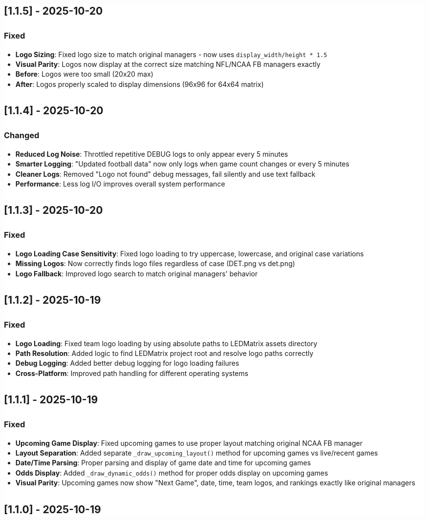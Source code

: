 ## [1.1.5] - 2025-10-20

### Fixed
- **Logo Sizing**: Fixed logo size to match original managers - now uses `display_width/height * 1.5`
- **Visual Parity**: Logos now display at the correct size matching NFL/NCAA FB managers exactly
- **Before**: Logos were too small (20x20 max)
- **After**: Logos properly scaled to display dimensions (96x96 for 64x64 matrix)

## [1.1.4] - 2025-10-20

### Changed
- **Reduced Log Noise**: Throttled repetitive DEBUG logs to only appear every 5 minutes
- **Smarter Logging**: "Updated football data" now only logs when game count changes or every 5 minutes
- **Cleaner Logs**: Removed "Logo not found" debug messages, fail silently and use text fallback
- **Performance**: Less log I/O improves overall system performance

## [1.1.3] - 2025-10-20

### Fixed
- **Logo Loading Case Sensitivity**: Fixed logo loading to try uppercase, lowercase, and original case variations
- **Missing Logos**: Now correctly finds logo files regardless of case (DET.png vs det.png)
- **Logo Fallback**: Improved logo search to match original managers' behavior

## [1.1.2] - 2025-10-19

### Fixed
- **Logo Loading**: Fixed team logo loading by using absolute paths to LEDMatrix assets directory
- **Path Resolution**: Added logic to find LEDMatrix project root and resolve logo paths correctly
- **Debug Logging**: Added better debug logging for logo loading failures
- **Cross-Platform**: Improved path handling for different operating systems

## [1.1.1] - 2025-10-19

### Fixed
- **Upcoming Game Display**: Fixed upcoming games to use proper layout matching original NCAA FB manager
- **Layout Separation**: Added separate `_draw_upcoming_layout()` method for upcoming games vs live/recent games
- **Date/Time Parsing**: Proper parsing and display of game date and time for upcoming games
- **Odds Display**: Added `_draw_dynamic_odds()` method for proper odds display on upcoming games
- **Visual Parity**: Upcoming games now show "Next Game", date, time, team logos, and rankings exactly like original managers

## [1.1.0] - 2025-10-19
